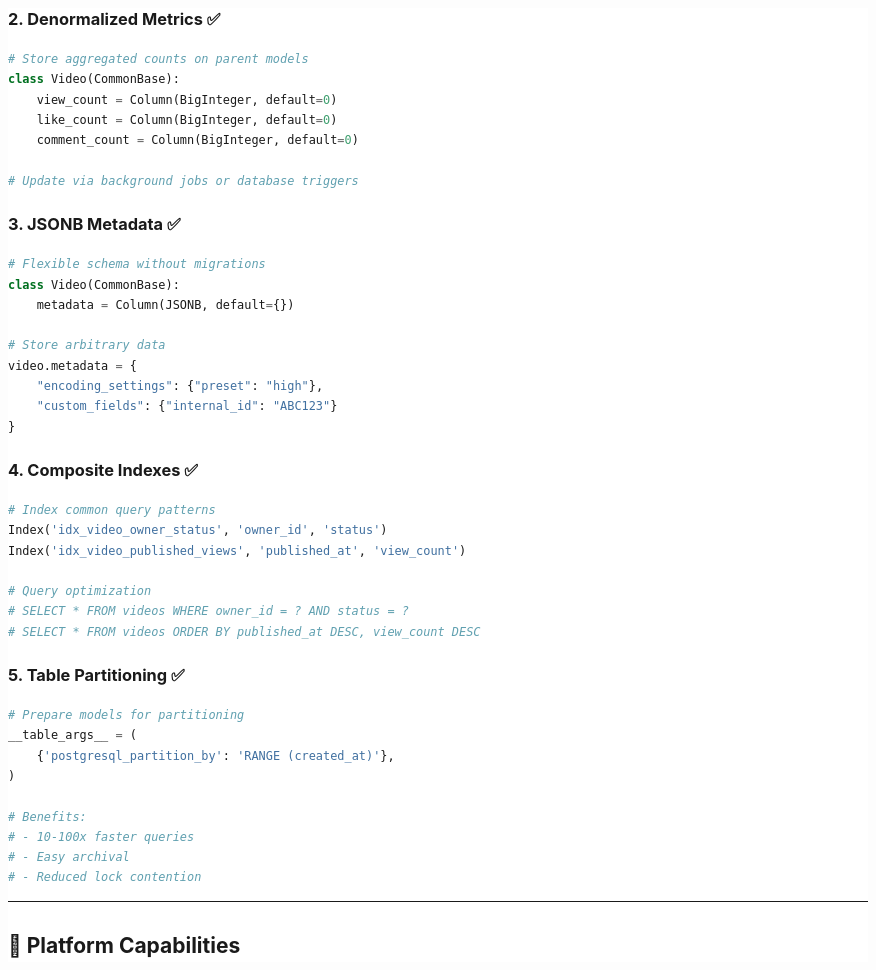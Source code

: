 ### 2. Denormalized Metrics ✅
```python
# Store aggregated counts on parent models
class Video(CommonBase):
    view_count = Column(BigInteger, default=0)
    like_count = Column(BigInteger, default=0)
    comment_count = Column(BigInteger, default=0)
    
# Update via background jobs or database triggers
```

### 3. JSONB Metadata ✅
```python
# Flexible schema without migrations
class Video(CommonBase):
    metadata = Column(JSONB, default={})
    
# Store arbitrary data
video.metadata = {
    "encoding_settings": {"preset": "high"},
    "custom_fields": {"internal_id": "ABC123"}
}
```

### 4. Composite Indexes ✅
```python
# Index common query patterns
Index('idx_video_owner_status', 'owner_id', 'status')
Index('idx_video_published_views', 'published_at', 'view_count')

# Query optimization
# SELECT * FROM videos WHERE owner_id = ? AND status = ?
# SELECT * FROM videos ORDER BY published_at DESC, view_count DESC
```

### 5. Table Partitioning ✅
```python
# Prepare models for partitioning
__table_args__ = (
    {'postgresql_partition_by': 'RANGE (created_at)'},
)

# Benefits:
# - 10-100x faster queries
# - Easy archival
# - Reduced lock contention
```

---

## 🎯 Platform Capabilities
